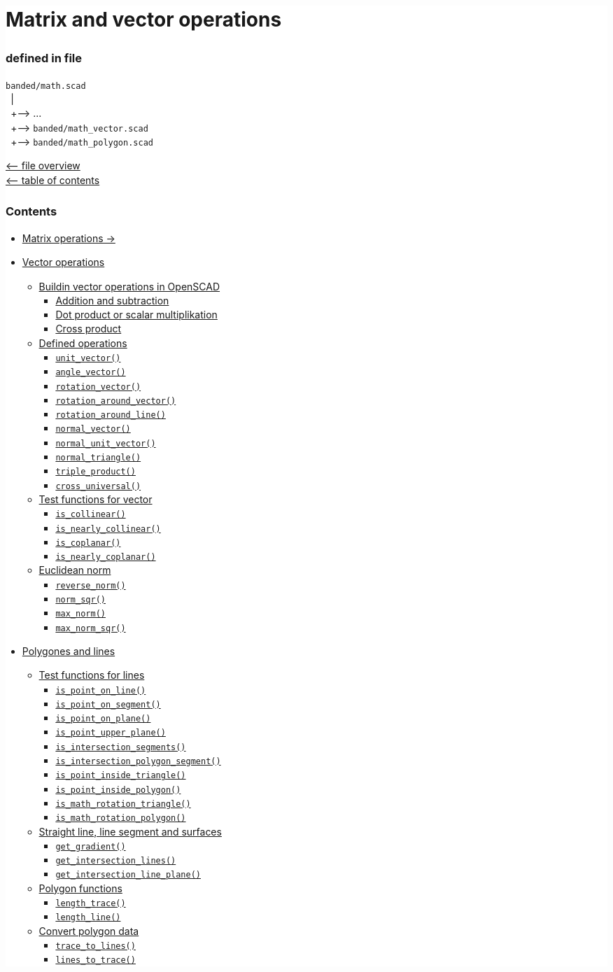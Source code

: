 Matrix and vector operations
============================

### defined in file
`banded/math.scad`\
` `| \
` `+--> ...\
` `+--> `banded/math_vector.scad`\
` `+--> `banded/math_polygon.scad`

[<-- file overview](file_overview.md)\
[<-- table of contents](contents.md)

### Contents
[contents]: #contents "Up to Contents"
- [Matrix operations ->](math_matrix.md)

- [Vector operations](#vector-operations-)
  - [Buildin vector operations in OpenSCAD](#buildin-vector-operations-in-openscad-)
    - [Addition and subtraction][vector_add]
    - [Dot product or scalar multiplikation][vector_scalar]
    - [Cross product][vector_cross]
  - [Defined operations](#defined-operations-)
    - [`unit_vector()`][unit_vector]
    - [`angle_vector()`][angle_vector]
    - [`rotation_vector()`][rotation_vector]
    - [`rotation_around_vector()`][rotation_around_vector]
    - [`rotation_around_line()`][rotation_around_line]
    - [`normal_vector()`][normal_vector]
    - [`normal_unit_vector()`][normal_unit_vector]
    - [`normal_triangle()`][normal_triangle]
    - [`triple_product()`][triple_product]
    - [`cross_universal()`][cross_universal]
  - [Test functions for vector](#test-functions-for-vector-)
    - [`is_collinear()`][is_collinear]
    - [`is_nearly_collinear()`][is_nearly_collinear]
    - [`is_coplanar()`][is_coplanar]
    - [`is_nearly_coplanar()`][is_nearly_coplanar]
  - [Euclidean norm](#euclidean-norm-)
    - [`reverse_norm()`][reverse_norm]
    - [`norm_sqr()`][norm_sqr]
    - [`max_norm()`][max_norm]
    - [`max_norm_sqr()`][max_norm_sqr]
- [Polygones and lines](#polygones-and-lines-)
  - [Test functions for lines](#test-functions-for-lines-)
    - [`is_point_on_line()`][is_point_on_line]
    - [`is_point_on_segment()`][is_point_on_segment]
    - [`is_point_on_plane()`][is_point_on_plane]
    - [`is_point_upper_plane()`][is_point_upper_plane]
    - [`is_intersection_segments()`][is_intersection_segments]
    - [`is_intersection_polygon_segment()`][is_intersection_polygon_segment]
    - [`is_point_inside_triangle()`][is_point_inside_triangle]
    - [`is_point_inside_polygon()`][is_point_inside_polygon]
    - [`is_math_rotation_triangle()`][is_math_rotation_triangle]
    - [`is_math_rotation_polygon()`][is_math_rotation_polygon]
  - [Straight line, line segment and surfaces](#straight-line-line-segment-and-surfaces-)
    - [`get_gradient()`][get_gradient]
    - [`get_intersection_lines()`][get_intersection_lines]
    - [`get_intersection_line_plane()`][get_intersection_line_plane]
  - [Polygon functions](#polygon-functions-)
    - [`length_trace()`][length_trace]
    - [`length_line()`][length_line]
  - [Convert polygon data](#convert-polygon-data-)
    - [`trace_to_lines()`][trace_to_lines]
    - [`lines_to_trace()`][lines_to_trace]

[vector_add]: #addition-and-subtraction-
[vector_scalar]: #dot-product-or-scalar-multiplikation-
[vector_cross]: #cross-product-
[unit_vector]: #unit_vector-v-
[angle_vector]: #angle_vector-v1-v2-
[rotation_vector]: #rotation_vector-v1-v2-
[rotation_around_vector]: #rotation_around_vector-v-p1-p2-
[rotation_around_line]: #rotation_around_line-line-p1-p2-
[normal_vector]: #normal_vector-v-w-
[normal_unit_vector]: #normal_unit_vector-v-w-
[normal_triangle]: #normal_triangle-p1-p2-p3-
[triple_product]: #triple_product-a-b-c-
[cross_universal]: #cross_universal-list-
[is_collinear]: #is_collinear-v1-v2-
[is_nearly_collinear]: #is_nearly_collinear-v1-v2-deviation-
[is_coplanar]: #is_coplanar-v1-v2-v3-
[is_nearly_coplanar]: #is_nearly_coplanar-v1-v2-v3-deviation-
[reverse_norm]: #reverse_norm-n-v-
[norm_sqr]: #norm_sqr-v-
[max_norm]: #max_norm-list-
[max_norm_sqr]: #max_norm_sqr-list-
[is_point_on_line]: #is_point_on_line-line-point-
[is_point_on_segment]: #is_point_on_segment-line-point-
[is_point_on_plane]: #is_point_on_plane-points-point-
[is_point_upper_plane]: #is_point_upper_plane-points-point-
[is_intersection_segments]: #is_intersection_segments-line1-line2-point-no_parallel-
[is_intersection_polygon_segment]: #is_intersection_polygon_segment-points-line-path-without-
[is_point_inside_triangle]: #is_point_inside_triangle-points-point-border-rotation-
[is_point_inside_polygon]: #is_point_inside_polygon-points-p-face-
[is_math_rotation_triangle]: #is_math_rotation_triangle-points-
[is_math_rotation_polygon]: #is_math_rotation_polygon-trace-
[get_gradient]: #get_gradient-line-
[get_intersection_lines]: #get_intersection_lines-line1-line2-
[get_intersection_line_plane]: #get_intersection_line_plane-points-line-
[length_trace]: #length_trace-points-path-closed-
[length_line]: #length_line-line-
[trace_to_lines]: #trace_to_lines-trace-closed-
[lines_to_trace]: #lines_to_trace-lines-
[line_to_vector]: #line_to_vector-line-
[vector_to_line]: #vector_to_line-vector-
[distance_line]: #distance_line-line-p-
[distance_segment]: #distance_segment-line-p-
[distance_trace]: #distance_trace-trace-p-closed-
[nearest_point_line]: #nearest_point_line-line-p-
[nearest_point_segment]: #nearest_point_segment-line-p-
[nearest_point_trace]: #nearest_point_trace-trace-p-closed-